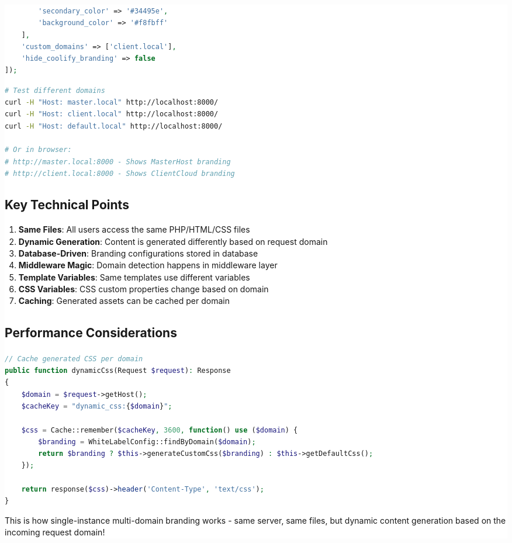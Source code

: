 ```php
        'secondary_color' => '#34495e',
        'background_color' => '#f8fbff'
    ],
    'custom_domains' => ['client.local'],
    'hide_coolify_branding' => false
]);
```

```bash
# Test different domains
curl -H "Host: master.local" http://localhost:8000/
curl -H "Host: client.local" http://localhost:8000/
curl -H "Host: default.local" http://localhost:8000/

# Or in browser:
# http://master.local:8000 - Shows MasterHost branding
# http://client.local:8000 - Shows ClientCloud branding
```

## Key Technical Points

1. **Same Files**: All users access the same PHP/HTML/CSS files
2. **Dynamic Generation**: Content is generated differently based on request domain
3. **Database-Driven**: Branding configurations stored in database
4. **Middleware Magic**: Domain detection happens in middleware layer
5. **Template Variables**: Same templates use different variables
6. **CSS Variables**: CSS custom properties change based on domain
7. **Caching**: Generated assets can be cached per domain

## Performance Considerations

```php
// Cache generated CSS per domain
public function dynamicCss(Request $request): Response
{
    $domain = $request->getHost();
    $cacheKey = "dynamic_css:{$domain}";
    
    $css = Cache::remember($cacheKey, 3600, function() use ($domain) {
        $branding = WhiteLabelConfig::findByDomain($domain);
        return $branding ? $this->generateCustomCss($branding) : $this->getDefaultCss();
    });
    
    return response($css)->header('Content-Type', 'text/css');
}
```

This is how single-instance multi-domain branding works - same server, same files, but dynamic content generation based on the incoming request domain!